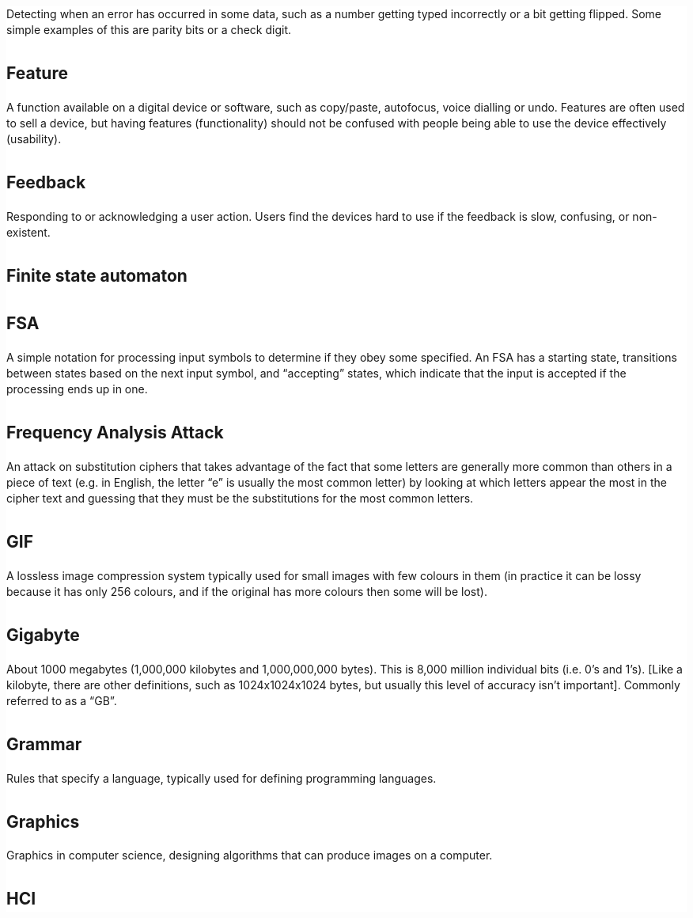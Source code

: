 Detecting when an error has occurred in some data, such as a number getting typed incorrectly or a bit getting flipped. Some simple examples of this are parity bits or a check digit.

## Feature

A function available on a digital device or software, such as copy/paste, autofocus, voice dialling or undo. Features are often used to sell a device, but having features (functionality) should not be confused with people being able to use the device effectively (usability).

## Feedback

Responding to or acknowledging a user action. Users find the devices hard to use if the feedback is slow, confusing, or non-existent.

## Finite state automaton
## FSA

A simple notation for processing input symbols to determine if they obey some specified. An FSA has a starting state, transitions between states based on the next input symbol, and “accepting” states, which indicate that the input is accepted if the processing ends up in one.

## Frequency Analysis Attack

An attack on substitution ciphers that takes advantage of the fact that some letters are generally more common than others in a piece of text (e.g. in English, the letter “e” is usually the most common letter) by looking at which letters appear the most in the cipher text and guessing that they must be the substitutions for the most common letters.

## GIF

A lossless image compression system typically used for small images with few colours in them (in practice it can be lossy because it has only 256 colours, and if the original has more colours then some will be lost).

## Gigabyte

About 1000 megabytes (1,000,000 kilobytes and 1,000,000,000 bytes). This is 8,000 million individual bits (i.e. 0’s and 1’s). [Like a kilobyte, there are other definitions, such as 1024x1024x1024 bytes, but usually this level of accuracy isn’t important]. Commonly referred to as a “GB”.

## Grammar

Rules that specify a language, typically used for defining programming languages.

## Graphics

Graphics in computer science, designing algorithms that can produce images on a computer.

## HCI
